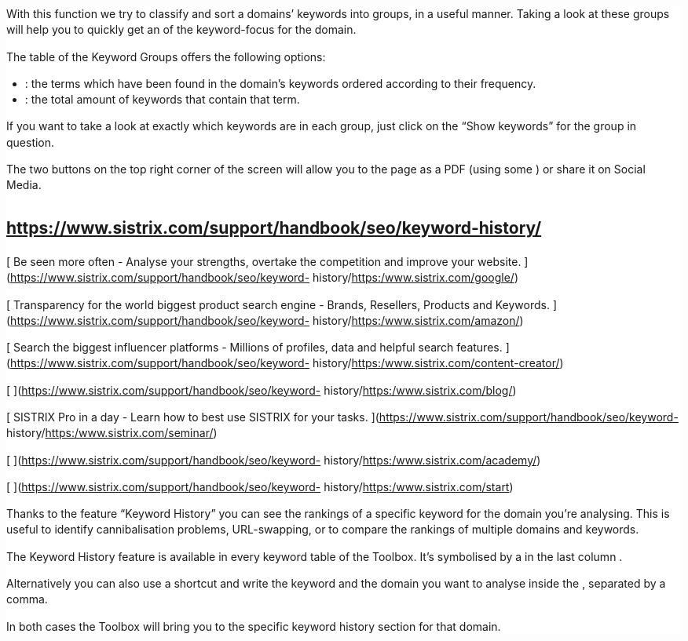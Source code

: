 With this function we try to classify and sort a domains’ keywords into groups,
in a useful manner. Taking a look at these groups will help you to quickly get
an of the keyword-focus for the domain.

The table of the Keyword Groups offers the following options:

  * : the terms which have been found in the domain’s keywords ordered according to their frequency.
  * : the total amount of keywords that contain that term.

If you want to take a look at exactly which keywords are in each group, just
click on the “Show keywords” for the group in question.

The two buttons on the top right corner of the screen will allow you to the page
as a PDF (using some ) or share it on Social Media.




## https://www.sistrix.com/support/handbook/seo/keyword-history/

[ Be seen more often - Analyse your strengths, overtake the competition and
improve your website. ](https://www.sistrix.com/support/handbook/seo/keyword-
history/<https:/www.sistrix.com/google/>)

[ Transparency for the world biggest product search engine - Brands, Resellers,
Products and Keywords. ](https://www.sistrix.com/support/handbook/seo/keyword-
history/<https:/www.sistrix.com/amazon/>)

[ Search the biggest influencer platforms - Millions of profiles, data and
helpful search features. ](https://www.sistrix.com/support/handbook/seo/keyword-
history/<https:/www.sistrix.com/content-creator/>)

[ ](https://www.sistrix.com/support/handbook/seo/keyword-
history/<https:/www.sistrix.com/blog/>)

[ SISTRIX Pro in a day - Learn how to best use SISTRIX for your tasks.
](https://www.sistrix.com/support/handbook/seo/keyword-
history/<https:/www.sistrix.com/seminar/>)

[ ](https://www.sistrix.com/support/handbook/seo/keyword-
history/<https:/www.sistrix.com/academy/>)

[ ](https://www.sistrix.com/support/handbook/seo/keyword-
history/<https:/www.sistrix.com/start>)

Thanks to the feature “Keyword History” you can see the rankings of a specific
keyword for the domain you’re analysing. This is useful to identify
cannibalisation problems, URL-swapping, or to compare the rankings of multiple
domains and keywords.

The Keyword History feature is available in every keyword table of the Toolbox.
It’s symbolised by a in the last column .

Alternatively you can also use a shortcut and write the keyword and the domain
you want to analyse inside the , separated by a comma.

In both cases the Toolbox will bring you to the specific keyword history section
for that domain.
